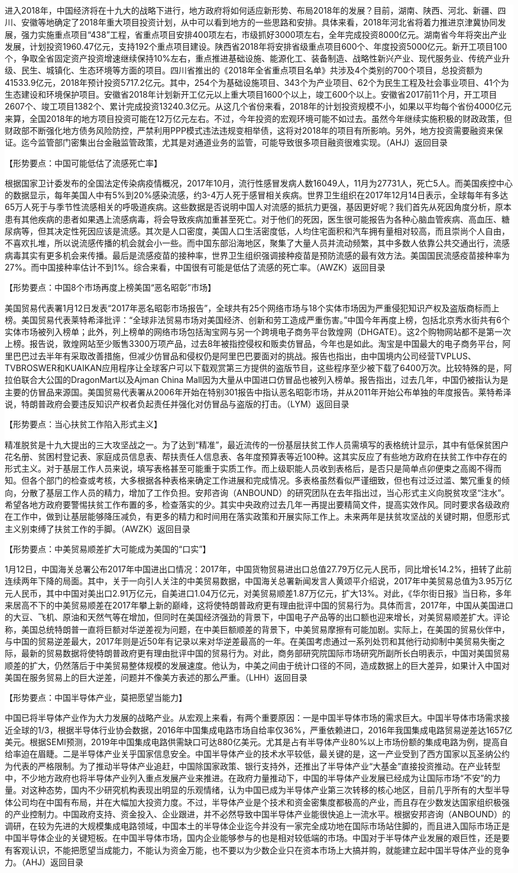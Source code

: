
进入2018年，中国经济将在十九大的战略下进行，地方政府将如何适应新形势、布局2018年的发展？目前，湖南、陕西、河北、新疆、四川、安徽等地确定了2018年重大项目投资计划，从中可以看到地方的一些思路和安排。具体来看，2018年河北省将着力推进京津冀协同发展，强力实施重点项目“438”工程，省重点项目安排400项左右，市级抓好3000项左右，全年完成投资8000亿元。湖南省今年将突出产业发展，计划投资1960.47亿元，支持192个重点项目建设。陕西省2018年将安排省级重点项目600个、年度投资5000亿元。新开工项目100个，争取全省固定资产投资增速继续保持10%左右，重点推进基础设施、能源化工、装备制造、战略性新兴产业、现代服务业、传统产业升级、民生、城镇化、生态环境等方面的项目。四川省推出的《2018年全省重点项目名单》共涉及4个类别的700个项目，总投资额为41533.9亿元，2018年预计投资5717.2亿元。其中，254个为基础设施项目、343个为产业项目、62个为民生工程及社会事业项目、41个为生态建设和环境保护项目。安徽省2018年计划新开工亿元以上重大项目1600个以上，竣工600个以上。安徽省2017前11个月，开工项目2607个、竣工项目1382个、累计完成投资13240.3亿元。从这几个省份来看，2018年的计划投资规模不小，如果以平均每个省份4000亿元来算，全国2018年的地方项目投资可能在12万亿元左右。不过，今年投资的宏观环境可能不如过去。虽然今年继续实施积极的财政政策，但财政部不断强化地方债务风险防控，严禁利用PPP模式违法违规变相举债，这将对2018年的项目有所影响。另外，地方投资需要融资来保证。迄今监管部门密集出台金融监管政策，尤其是对通道业务的监管，可能导致很多项目融资很难实现。（AHJ）返回目录


【形势要点：中国可能低估了流感死亡率】


根据国家卫计委发布的全国法定传染病疫情概况，2017年10月，流行性感冒发病人数16049人，11月为27731人，死亡5人。而美国疾控中心的数据显示，每年美国人中有5%到20%感染流感，约3-4万人死于感冒相关疾病。世界卫生组织在2017年12月14日表示，全球每年有多达65万人死于与季节性流感相关的呼吸道疾病。这些数据是否说明中国人对流感的抵抗力更强，基因更好呢？我们首先从死因角度分析，原本患有其他疾病的患者如果遇上流感病毒，将会导致疾病加重甚至死亡。对于他们的死因，医生很可能报告为各种心脑血管疾病、高血压、糖尿病等，但其决定性死因应该是流感。其次是人口密度，美国人口生活密度低，人均住宅面积和汽车拥有量相对较高，而且崇尚个人自由，不喜欢扎堆，所以说流感传播的机会就会小一些。而中国东部沿海地区，聚集了大量人员并流动频繁，其中多数人依靠公共交通出行，流感病毒其实有更多机会来传播。最后是流感疫苗的接种率，世界卫生组织强调接种疫苗是预防流感的最有效方法。美国国民流感疫苗接种率为27%。而中国接种率估计不到1%。综合来看，中国很有可能是低估了流感的死亡率。（AWZK）返回目录


【形势要点：中国8个市场再度上榜美国“恶名昭彰”市场】


美国贸易代表署1月12日发表“2017年恶名昭彰市场报告”，全球共有25个网络市场与18个实体市场因为严重侵犯知识产权及盗版商标而上榜。美国贸易代表莱特希泽批评：“全球非法贸易市场对美国经济、创新和劳工造成严重伤害。”中国今年再度上榜，包括北京秀水街共有6个实体市场被列入榜单；此外，列上榜单的网络市场包括淘宝网与另一个跨境电子商务平台敦煌网（DHGATE）。这2个购物网站都不是第一次上榜。报告说，敦煌网站至少贩售3300万项产品，过去8年被指控侵权和贩卖仿冒品，今年也是如此。淘宝是中国最大的电子商务平台，阿里巴巴过去半年有采取改善措施，但减少仿冒品和侵权仍是阿里巴巴要面对的挑战。报告也指出，由中国境内公司经营TVPLUS、TVBROSWER和KUAIKAN应用程序让全球客户可以下载观赏第三方提供的盗版节目，这些程序至少被下载了6400万次。比较特殊的是，阿拉伯联合大公国的DragonMart以及Ajman China Mall因为大量从中国进口仿冒品也被列入榜单。报告指出，过去几年，中国仍被指认为是主要的仿冒品来源国。美国贸易代表署从2006年开始在特别301报告中指认恶名昭彰市场，并从2011年开始公布单独的年度报告。莱特希泽说，特朗普政府会要违反知识产权者负起责任并强化对仿冒品与盗版的打击。（LYM）返回目录


【形势要点：当心扶贫工作陷入形式主义】


精准脱贫是十九大提出的三大攻坚战之一。为了达到“精准”，最近流传的一份基层扶贫工作人员需填写的表格统计显示，其中有低保贫困户花名册、贫困村登记表、家庭成员信息表、帮扶责任人信息表、各年度预算表等近100种。这其实反应了有些地方政府在扶贫工作中存在的形式主义。对于基层工作人员来说，填写表格甚至可能重于实质工作。而上级职能人员收到表格后，是否只是简单点卯便束之高阁不得而知。但各个部门的检查或考核，大多根据各种表格来确定工作进展和完成情况。多表格虽然看似严谨细致，但也有过泛过滥、繁冗重复的倾向，分散了基层工作人员的精力，增加了工作负担。安邦咨询（ANBOUND）的研究团队在去年指出过，当心形式主义向脱贫攻坚“注水”。希望各地方政府要警惕扶贫工作布置的多，检查落实的少。其实中央政府过去几年一再提出要精简文件，提高实效作风。同时要求各级政府在工作中，做到让基层能够降压减负，有更多的精力和时间用在落实政策和开展实际工作上。未来两年是扶贫攻坚战的关键时期，但愿形式主义别束缚了扶贫工作的手脚。（AWZK）返回目录


【形势要点：中美贸易顺差扩大可能成为美国的“口实”】


1月12日，中国海关总署公布2017年中国进出口情况：2017年，中国货物贸易进出口总值27.79万亿元人民币，同比增长14.2%，扭转了此前连续两年下降的局面。其中，关于一向引人关注的中美贸易数据，中国海关总署新闻发言人黄颂平介绍说，2017年中美贸易总值为3.95万亿元人民币，其中中国对美出口2.91万亿元，自美进口1.04万亿元，对美贸易顺差1.87万亿元，扩大13%。对此，《华尔街日报》当日称，多年来居高不下的中美贸易顺差在2017年攀上新的巅峰，这将使特朗普政府更有理由批评中国的贸易行为。具体而言，2017年，中国从美国进口的大豆、飞机、原油和天然气等在增加，但同时在美国经济强劲的背景下，中国电子产品等的出口额也迎来增长，对美贸易顺差扩大。评论称，美国总统特朗普一直将巨额对华逆差视为问题，在中美巨额顺差的背景下，中美贸易摩擦有可能加剧。实际上，在美国的贸易伙伴中，与中国的贸易逆差最大，2017年则是近50年有记录以来对华逆差最高的一年。在美国考虑通过一系列处罚和其他行动抑制中美贸易失衡之际，最新的贸易数据将使特朗普政府更有理由批评中国的贸易行为。对此，商务部研究院国际市场研究所副所长白明表示，中国对美国贸易顺差的扩大，仍然落后于中美贸易整体规模的发展速度。他认为，中美之间由于统计口径的不同，造成数据上的巨大差异，如果计入中国对美国在服务贸易上的巨大逆差，问题并不像美方表述的那么严重。（LHH）返回目录


【形势要点：中国半导体产业，莫把愿望当能力】


中国已将半导体产业作为大力发展的战略产业。从宏观上来看，有两个重要原因：一是中国半导体市场的需求巨大。中国半导体市场需求接近全球的1/3，根据半导体行业协会数据，2016年中国集成电路市场自给率仅36%，严重依赖进口，2016年我国集成电路贸易逆差达1657亿美元。根据SEMI预测，2019年中国集成电路供需缺口可达880亿美元。尤其是占有半导体产业80%以上市场份额的集成电路为例，提高自给率迫在眉睫。二是半导体产业关乎国家信息安全。中国半导体产业的技术水平较低，最关键的是，这一产业受到了西方国家以瓦圣纳公约为代表的严格限制。为了推动半导体产业追赶，中国除国家政策、银行支持外，还推出了半导体产业“大基金”直接投资推动。在产业转型中，不少地方政府也将半导体产业列入重点发展产业来推进。在政府力量推动下，中国的半导体产业发展已经成为让国际市场“不安”的力量。对这种态势，国内不少研究机构表现出明显的乐观情绪，认为中国已成为半导体产业第三次转移的核心地区，目前几乎所有的大型半导体公司均在中国有布局，并在大幅加大投资力度。不过，半导体产业是个技术和资金密集度都极高的产业，而且存在少数发达国家组织极强的产业控制力。中国政府支持、资金投入、企业跟进，并不必然导致中国半导体产业能很快追上一流水平。根据安邦咨询（ANBOUND）的调研，在较为先进的大规模集成电路领域，中国本土的半导体企业迄今并没有一家完全成功地在国际市场站住脚的，而且进入国际市场正是中国半导体企业的关键短板。在中国半导体市场，国内企业能够参与的也是相对较低端的市场。中国对于半导体产业发展的艰巨性，还是要有客观认识，不能把愿望当成能力，不能认为资金万能，也不要以为少数企业只在资本市场上大搞并购，就能建立起中国半导体产业的竞争力。（AHJ）返回目录

